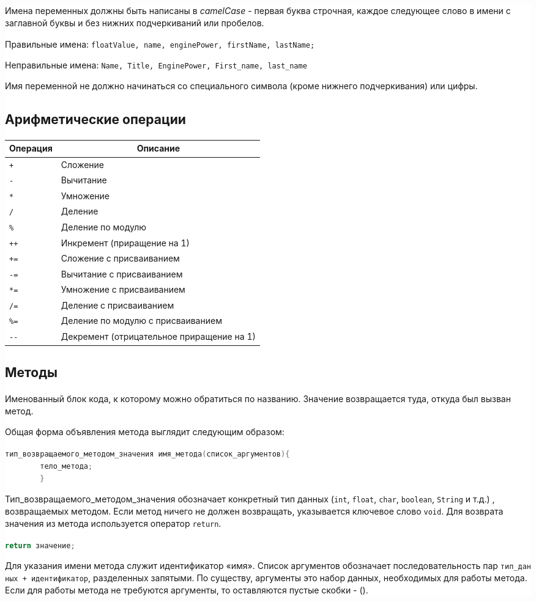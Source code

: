 Имена переменных должны быть написаны в _camelCase_ - первая буква строчная, каждое следующее слово в имени с заглавной
буквы и без нижних подчеркиваний или пробелов.

Правильные имена:
`floatValue, name, enginePower, firstName, lastName;`

Неправильные имена:
`Name, Title, EnginePower, First_name, last_name`

Имя переменной не должно начинаться со специального символа (кроме нижнего подчеркивания) или цифры.

## Арифметические операции

Операция | Описание
--- | ----
`+` | Сложение
`-` | Вычитание
`*` | Умножение
`/` | Деление
`%` | Деление по модулю
`++` | Инкремент (приращение на 1)
`+=` | Сложение с присваиванием
`-=` | Вычитание с присваиванием
`*=`| Умножение с присваиванием
`/=` | Деление с присваиванием
`%=` | Деление по модулю с присваиванием
`--` | Декремент (отрицательное приращение на 1)

## Методы

Именованный блок кода, к которому можно обратиться по названию. Значение возвращается туда, откуда был вызван метод.

Общая форма объявления метода выглядит следующим образом:

```java
тип_возвращаемого_методом_значения имя_метода(список_аргументов){
        тело_метода;
        }
```

Тип_возвращаемого_методом_значения обозначает конкретный тип данных (`int`, `float`, `char`, `boolean`, `String` и т.д.)
, возвращаемых методом. Если метод ничего не должен возвращать, указывается ключевое слово `void`. Для возврата значения
из метода используется оператор `return`.

```java
return значение;
```

Для указания имени метода служит идентификатор «имя». Список аргументов обозначает последовательность
пар `тип_данных + идентификатор`, разделенных запятыми. По существу, аргументы это набор данных, необходимых для работы
метода. Если для работы метода не требуются аргументы, то оставляются пустые скобки - ().
